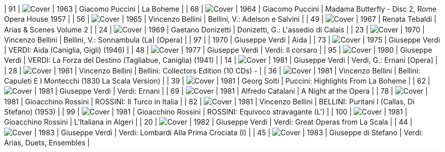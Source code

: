 | 91 | ![Cover](https://i.discogs.com/1Uye0x2wROOUgSzDD--6XG9Z32kb7REkVZ_zwMO5odo/rs:fit/g:sm/q:40/h:150/w:150/czM6Ly9kaXNjb2dz/LWRhdGFiYXNlLWlt/YWdlcy9SLTg4NjYy/MTQtMTQ3MDQ0MzA2/NS04MTQ4LmpwZWc.jpeg) | 1963 | Giacomo Puccini | La Boheme |
| 68 | ![Cover](https://i.discogs.com/UeLnvXltTlCkcYa4l8ufzf_XNQFyVUxEeJcLwNKnnZI/rs:fit/g:sm/q:40/h:150/w:150/czM6Ly9kaXNjb2dz/LWRhdGFiYXNlLWlt/YWdlcy9SLTEwODc3/OTM0LTE1MDU4MTI5/MTAtOTg5Ny5qcGVn.jpeg) | 1964 | Giacomo Puccini | Madama Butterfly - Disc 2, Rome Opera House 1957 |
| 56 | ![Cover](https://i.discogs.com/IiCSzveVN5oZjseRK2o2Pd8Dw-lql6ss6tYj_NKGzzU/rs:fit/g:sm/q:40/h:150/w:150/czM6Ly9kaXNjb2dz/LWRhdGFiYXNlLWlt/YWdlcy9SLTc1Mjg2/NTAtMTQ0NTE2MzU1/OS0yODg5LmpwZWc.jpeg) | 1965 | Vincenzo Bellini | Bellini, V.: Adelson e Salvini |
| 49 | ![Cover](https://i.discogs.com/WfZfKlb85ClByfkP5MJrhZgNx69cbD7Wjd-lq_0wb3U/rs:fit/g:sm/q:40/h:150/w:150/czM6Ly9kaXNjb2dz/LWRhdGFiYXNlLWlt/YWdlcy9SLTEyNzU2/MDYzLTE1NDEzNDcy/NDctODk2Ni5qcGVn.jpeg) | 1967 | Renata Tebaldi | Arias &amp; Scenes Volume 2 |
| 24 | ![Cover](https://i.discogs.com/y8Jct0_eb5Ft-4bbt5YzsmUKD7CbqGqXggwdBo95NJo/rs:fit/g:sm/q:40/h:150/w:150/czM6Ly9kaXNjb2dz/LWRhdGFiYXNlLWlt/YWdlcy9SLTEyODkz/NjUyLTE1NDQwMTA0/NDctNzE1Ny5qcGVn.jpeg) | 1969 | Gaetano Donizetti | Donizetti, G.: L'assedio di Calais |
| 23 | ![Cover](https://i.discogs.com/eTzW-EvwQIyB6LeROLnMaPP3E3MMlYbjAFEuxpGb6Oc/rs:fit/g:sm/q:40/h:150/w:150/czM6Ly9kaXNjb2dz/LWRhdGFiYXNlLWlt/YWdlcy9SLTExNDc1/NTM4LTE1ODk0NzM4/MDgtMjQ5NC5qcGVn.jpeg) | 1970 | Vincenzo Bellini | Bellini, V.: Sonnambula (La) [Opera] |
| 97 |  | 1970 | Giuseppe Verdi | Aida |
| 73 | ![Cover](https://i.discogs.com/b9oSTuquttx9tXCBUWoNcr_mlmWd48Kf19_wf8VTEww/rs:fit/g:sm/q:40/h:150/w:150/czM6Ly9kaXNjb2dz/LWRhdGFiYXNlLWlt/YWdlcy9SLTQ1NTkx/ODEtMTY3Njc0OTk2/NS02Nzg2LmpwZWc.jpeg) | 1975 | Giuseppe Verdi | VERDI: Aida (Caniglia, Gigli) (1946) |
| 48 | ![Cover](https://i.discogs.com/CI951_49ro1XD7kLKS1_XN2vaXqbzvTz4msh9HpLq8Q/rs:fit/g:sm/q:40/h:150/w:150/czM6Ly9kaXNjb2dz/LWRhdGFiYXNlLWlt/YWdlcy9SLTY3Mjcy/NDktMTU3Nzk1NTIy/Ni0zNzU2LmpwZWc.jpeg) | 1977 | Giuseppe Verdi | Verdi: Il corsaro |
| 95 | ![Cover](https://i.discogs.com/Xa2oZTydxcEfOVymxjaOqOXt93Lw5t9MQsX4OxUbQ1k/rs:fit/g:sm/q:40/h:150/w:150/czM6Ly9kaXNjb2dz/LWRhdGFiYXNlLWlt/YWdlcy9SLTU2MzI3/NDAtMTM5ODY2ODIw/Ny00NDg0LmpwZWc.jpeg) | 1980 | Giuseppe Verdi | VERDI: La Forza del Destino (Tagliabue, Caniglia) (1941) |
| 14 | ![Cover](https://i.discogs.com/kP-khF-cTySqhanBpxHnMnByMgPNsEGFedkVC3fqi4Y/rs:fit/g:sm/q:40/h:150/w:150/czM6Ly9kaXNjb2dz/LWRhdGFiYXNlLWlt/YWdlcy9SLTQ1ODE2/MzQtMTQzNzE2NTI1/OC01NTE2LmpwZWc.jpeg) | 1981 | Giuseppe Verdi | Verdi, G.: Ernani [Opera] |
| 28 | ![Cover](https://i.discogs.com/gWiAGttUOds0GCDtb33DawDptvt0nkDtypD75XtWDks/rs:fit/g:sm/q:40/h:150/w:150/czM6Ly9kaXNjb2dz/LWRhdGFiYXNlLWlt/YWdlcy9SLTEyMjQ5/NzgxLTE1MzE0MjM2/NTgtNzEzOS5qcGVn.jpeg) | 1981 | Vincenzo Bellini | Bellini: Collectors Edition (10 CDs) - |
| 36 | ![Cover](https://i.discogs.com/gWiAGttUOds0GCDtb33DawDptvt0nkDtypD75XtWDks/rs:fit/g:sm/q:40/h:150/w:150/czM6Ly9kaXNjb2dz/LWRhdGFiYXNlLWlt/YWdlcy9SLTEyMjQ5/NzgxLTE1MzE0MjM2/NTgtNzEzOS5qcGVn.jpeg) | 1981 | Vincenzo Bellini | Bellini: Capuleti E I Montecchi (1830 La Scala Version) |
| 39 | ![Cover](https://i.discogs.com/06FLqOZIJWaDhFdDV1fMfT1ZawyszjIzcEdtp5TUfxc/rs:fit/g:sm/q:40/h:150/w:150/czM6Ly9kaXNjb2dz/LWRhdGFiYXNlLWlt/YWdlcy9SLTE0OTA0/NTM1LTE2OTc0MDEy/MTYtODE5Mi5qcGVn.jpeg) | 1981 | Georg Solti | Puccini: Highlights From La Boheme |
| 62 | ![Cover](https://i.discogs.com/gFQyWAVv8VaAUjFBqugiI0AZBiyuKBoE_Ner_CJiY4Q/rs:fit/g:sm/q:40/h:150/w:150/czM6Ly9kaXNjb2dz/LWRhdGFiYXNlLWlt/YWdlcy9SLTExNDQz/MzQ5LTE1MTY0Mzg3/MzUtOTc0Mi5qcGVn.jpeg) | 1981 | Giuseppe Verdi | Verdi: Ernani |
| 69 | ![Cover](https://i.discogs.com/okICgQyPzw-SyysomDMLbs1l1B5adVNvoBcdheNF7ow/rs:fit/g:sm/q:40/h:150/w:150/czM6Ly9kaXNjb2dz/LWRhdGFiYXNlLWlt/YWdlcy9SLTExODc4/OTQ4LTE1MjM5OTM4/MjEtNjcyNS5qcGVn.jpeg) | 1981 | Alfredo Catalani | A Night at the Opera |
| 78 | ![Cover](https://i.discogs.com/qcSI39_wqxXVZZS0TOVxmxgoOKJekrHdtkDogIN-_d8/rs:fit/g:sm/q:40/h:150/w:150/czM6Ly9kaXNjb2dz/LWRhdGFiYXNlLWlt/YWdlcy9SLTkxMzcw/MTktMTQ3NTQxNDcz/NC0yOTMzLmpwZWc.jpeg) | 1981 | Gioacchino Rossini | ROSSINI: Il Turco in Italia |
| 82 | ![Cover](https://i.discogs.com/QTaJpRI2ZZsM4h_byBSHRm7jpOGgD5stdFkz1p71ftU/rs:fit/g:sm/q:40/h:150/w:150/czM6Ly9kaXNjb2dz/LWRhdGFiYXNlLWlt/YWdlcy9SLTEzMjg1/MzE1LTE1NTE4MjQ2/MDItMzMxOC5qcGVn.jpeg) | 1981 | Vincenzo Bellini | BELLINI: Puritani I (Callas, Di Stefano) (1953) |
| 99 | ![Cover](https://i.discogs.com/V2h89RDyPoDvoCCgtBlU5Fboo3bNiZ6Hwc8nNVNgXBE/rs:fit/g:sm/q:40/h:150/w:150/czM6Ly9kaXNjb2dz/LWRhdGFiYXNlLWlt/YWdlcy9SLTExNDg5/NjU0LTE1MTcyNDEx/MjQtNjM3NC5qcGVn.jpeg) | 1981 | Gioacchino Rossini | ROSSINI: Equivoco stravagante (L') |
| 100 | ![Cover](https://i.discogs.com/Nv-gbUTvtm_XSwGRd3BixKhzoYQmiNBmapPm4uLsui8/rs:fit/g:sm/q:40/h:150/w:150/czM6Ly9kaXNjb2dz/LWRhdGFiYXNlLWlt/YWdlcy9SLTExODc4/OTYwLTE1MjM5OTM0/NjQtMzA5Mi5qcGVn.jpeg) | 1981 | Gioacchino Rossini | L'Italiana in Algeri |
| 20 | ![Cover](https://i.discogs.com/mHXv9gcyNlBYq-OWwrAqswdfdmWu8kCGaDDGjXsPP_0/rs:fit/g:sm/q:40/h:150/w:150/czM6Ly9kaXNjb2dz/LWRhdGFiYXNlLWlt/YWdlcy9SLTExNzE0/NTk4LTE1MjExMzQ4/MjctMTQ2OC5qcGVn.jpeg) | 1982 | Giuseppe Verdi | Verdi: Great Operas from La Scala |
| 44 | ![Cover](https://i.discogs.com/OmZTse1zA3lBEBIymaeUP3_1x-mbw6Wsc5sIhSFiaJY/rs:fit/g:sm/q:40/h:150/w:150/czM6Ly9kaXNjb2dz/LWRhdGFiYXNlLWlt/YWdlcy9SLTQ1NTkx/MDYtMTQxNDQ4ODQz/MC00NDg5LmpwZWc.jpeg) | 1983 | Giuseppe Verdi | Verdi: Lombardi Alla Prima Crociata (I) |
| 45 | ![Cover](https://i.discogs.com/OheoBb-FGKgGrynhOxtDL-Qcnmd13gEaYlb9YTfDZtY/rs:fit/g:sm/q:40/h:150/w:150/czM6Ly9kaXNjb2dz/LWRhdGFiYXNlLWlt/YWdlcy9SLTQ1OTc5/MTItMTM2OTUxMzg2/Mi02MTUyLmpwZWc.jpeg) | 1983 | Giuseppe di Stefano | Verdi: Arias, Duets, Ensembles |
